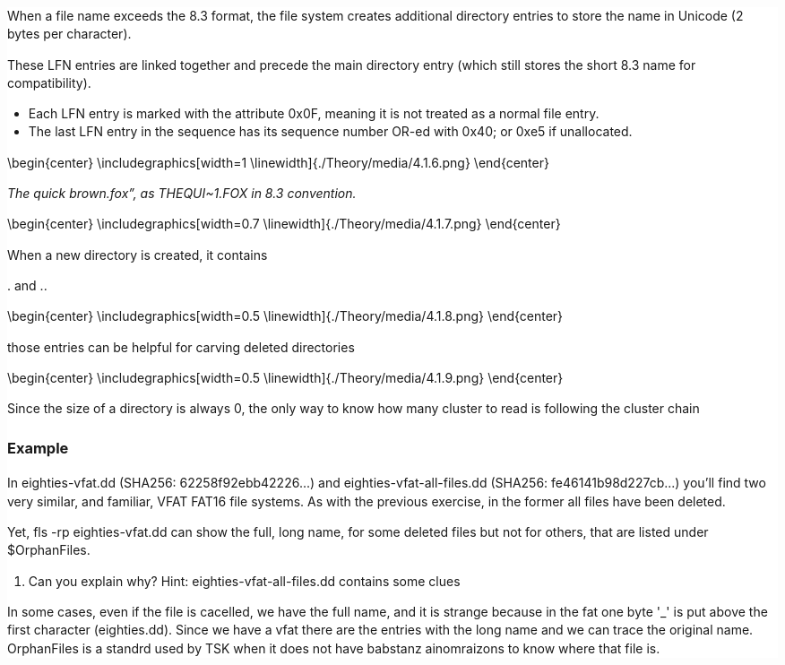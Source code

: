 
When a file name exceeds the 8.3 format, the file system creates additional directory entries to store the name in Unicode (2 bytes per character).

These LFN entries are linked together and precede the main directory entry (which still stores the short 8.3 name for compatibility).

- Each LFN entry is marked with the attribute 0x0F, meaning it is not treated as a normal file entry.
- The last LFN entry in the sequence has its sequence number OR-ed with 0x40; or 0xe5 if
unallocated.


\begin{center}
\includegraphics[width=1 \linewidth]{./Theory/media/4.1.6.png}
\end{center}


*The quick brown.fox”, as THEQUI~1.FOX in 8.3 convention.*

\begin{center}
\includegraphics[width=0.7 \linewidth]{./Theory/media/4.1.7.png}
\end{center}


When a new directory is created, it contains

. and ..

\begin{center}
\includegraphics[width=0.5 \linewidth]{./Theory/media/4.1.8.png}
\end{center}


those entries can be helpful for carving deleted directories

\begin{center}
\includegraphics[width=0.5 \linewidth]{./Theory/media/4.1.9.png}
\end{center}

Since the size of a directory is always 0, the only way to know how many cluster to read is
following the cluster chain


### Example

In eighties-vfat.dd (SHA256: 62258f92ebb42226...) and eighties-vfat-all-files.dd (SHA256: fe46141b98d227cb...) you’ll find two very similar, and familiar, VFAT FAT16 file systems.
As with the previous exercise, in the former all files have been deleted.

Yet, fls -rp eighties-vfat.dd can show the full, long name, for some deleted files but
not for others, that are listed under $OrphanFiles.

1. Can you explain why?
Hint: eighties-vfat-all-files.dd contains some clues

In some cases, even if the file is cacelled, we have the full name, 
and it is strange because in the fat one byte '_' is put above the first character (eighties.dd).
Since we have a vfat there are the entries with the long name and we can trace the original name.
OrphanFiles is a standrd used by TSK when it does not have babstanz ainomraizons to know where that file is.
